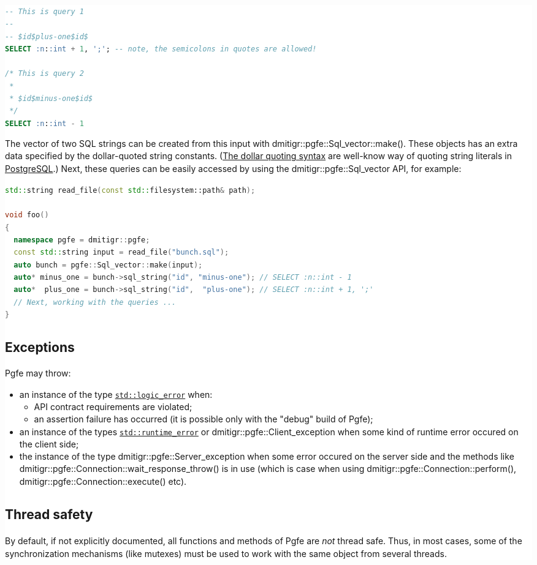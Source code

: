 ```sql
-- This is query 1
--
-- $id$plus-one$id$
SELECT :n::int + 1, ';'; -- note, the semicolons in quotes are allowed!

/* This is query 2
 *
 * $id$minus-one$id$
 */
SELECT :n::int - 1
```

The vector of two SQL strings can be created from this input with dmitigr::pgfe::Sql_vector::make().
These objects has an extra data specified by the dollar-quoted string constants. ([The dollar quoting
syntax][dollar-quoting] are well-know way of quoting string literals in [PostgreSQL].) Next, these
queries can be easily accessed by using the dmitigr::pgfe::Sql_vector API, for example:

```cpp
std::string read_file(const std::filesystem::path& path);

void foo()
{
  namespace pgfe = dmitigr::pgfe;
  const std::string input = read_file("bunch.sql");
  auto bunch = pgfe::Sql_vector::make(input);
  auto* minus_one = bunch->sql_string("id", "minus-one"); // SELECT :n::int - 1
  auto*  plus_one = bunch->sql_string("id",  "plus-one"); // SELECT :n::int + 1, ';'
  // Next, working with the queries ...
}
```

Exceptions
----------

Pgfe may throw:

  - an instance of the type [`std::logic_error`][std_logic_error] when:
      + API contract requirements are violated;
      + an assertion failure has occurred (it is possible only with the "debug" build of Pgfe);
  - an instance of the types [`std::runtime_error`][std_runtime_error] or dmitigr::pgfe::Client_exception
    when some kind of runtime error occured on the client side;
  - the instance of the type dmitigr::pgfe::Server_exception when some error occured
    on the server side and the methods like dmitigr::pgfe::Connection::wait_response_throw() is in use
    (which is case when using dmitigr::pgfe::Connection::perform(), dmitigr::pgfe::Connection::execute() etc).

Thread safety
-------------

By default, if not explicitly documented, all functions and methods of Pgfe are *not*
thread safe. Thus, in most cases, some of the synchronization mechanisms (like mutexes)
must be used to work with the same object from several threads.


[dmitigr_common]: https://github.com/dmitigr/common.git
[doc]: http://dmitigr.ru/en/projects/pgfe/doc/
[doc_diagram]: http://dmitigr.ru/en/projects/pgfe/doc/pgfe.class.violet.html
[github]: https://github.com/dmitigr/pgfe.git
[mailbox]: mailto:dmitigr@gmail.com
[paypal1]: https://www.paypal.com/cgi-bin/webscr?cmd=_donations&business=38TY2K8KYKYJC&lc=US&item_name=Pgfe%20library&item_number=1&currency_code=USD&bn=PP%2dDonationsBF%3abtn_donateCC_LG%2egif%3aNonHosted
[paypal2]: https://paypal.me/dmitigr
[cmake_find_package]: https://cmake.org/cmake/help/latest/command/find_package.html
[PostgreSQL]: https://www.postgresql.org/
[dollar-quoting]: https://www.postgresql.org/docs/current/static/sql-syntax-lexical.html#SQL-SYNTAX-DOLLAR-QUOTING
[datatype-datetime]: https://www.postgresql.org/docs/current/datatype-datetime.html
[errcodes]: https://www.postgresql.org/docs/current/static/errcodes-appendix.html
[libpq]: https://www.postgresql.org/docs/current/static/libpq.html
[lob]: https://www.postgresql.org/docs/current/static/largeobjects.html
[boost-datetime]: https://www.boost.org/doc/libs/release/libs/date_time/
[CMake]: https://cmake.org/
[Doxygen]: http://doxygen.org/
[GCC]: https://gcc.gnu.org/
[PayPal]: https://paypal.com/
[Visual_Studio]: https://www.visualstudio.com/
[system_error]: https://en.cppreference.com/w/cpp/header/system_error
[std_deque]: https://en.cppreference.com/w/cpp/container/deque
[std_error_code]: https://en.cppreference.com/w/cpp/error/error_code
[std_istream]: https://en.cppreference.com/w/cpp/io/basic_istream
[std_list]: https://en.cppreference.com/w/cpp/container/list
[std_logic_error]: https://en.cppreference.com/w/cpp/error/logic_error
[std_optional]: https://en.cppreference.com/w/cpp/utility/optional
[std_ostringstream]: https://en.cppreference.com/w/cpp/io/basic_ostringstream
[std_ostream]: https://en.cppreference.com/w/cpp/io/basic_ostream
[std_nullopt]: https://en.cppreference.com/w/cpp/utility/optional/nullopt
[std_runtime_error]: https://en.cppreference.com/w/cpp/error/runtime_error
[std_string]: https://en.cppreference.com/w/cpp/string/basic_string
[std_vector]: https://en.cppreference.com/w/cpp/container/vector